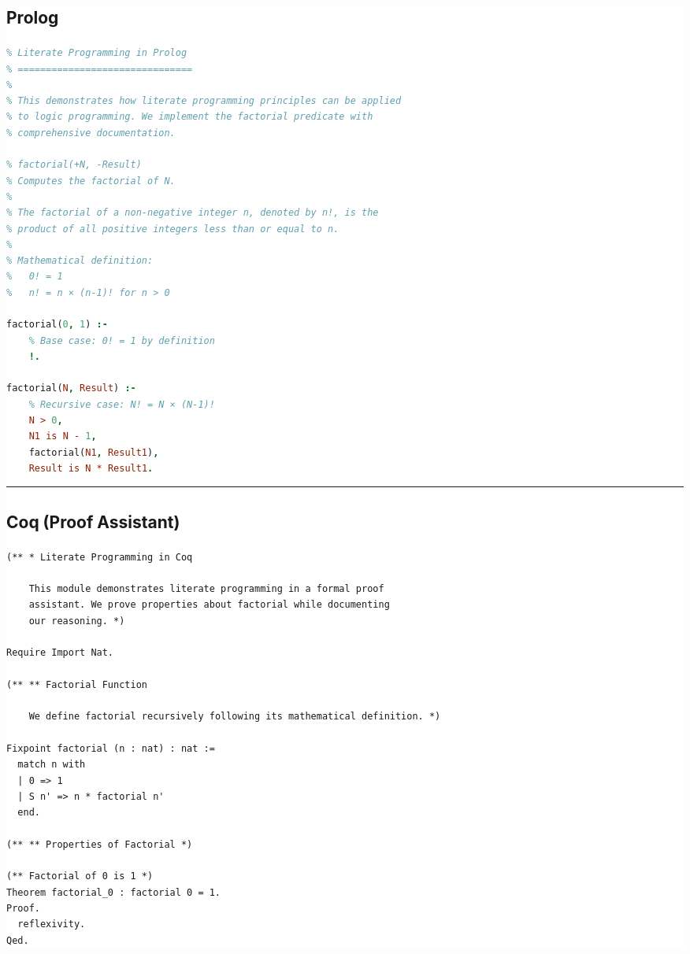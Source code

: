 
## Prolog

```prolog
% Literate Programming in Prolog
% ===============================
% 
% This demonstrates how literate programming principles can be applied
% to logic programming. We implement the factorial predicate with
% comprehensive documentation.

% factorial(+N, -Result)
% Computes the factorial of N.
%
% The factorial of a non-negative integer n, denoted by n!, is the
% product of all positive integers less than or equal to n.
%
% Mathematical definition:
%   0! = 1
%   n! = n × (n-1)! for n > 0

factorial(0, 1) :- 
    % Base case: 0! = 1 by definition
    !.

factorial(N, Result) :-
    % Recursive case: N! = N × (N-1)!
    N > 0,
    N1 is N - 1,
    factorial(N1, Result1),
    Result is N * Result1.
```

---

## Coq (Proof Assistant)

```coq
(** * Literate Programming in Coq
    
    This module demonstrates literate programming in a formal proof
    assistant. We prove properties about factorial while documenting
    our reasoning. *)

Require Import Nat.

(** ** Factorial Function
    
    We define factorial recursively following its mathematical definition. *)

Fixpoint factorial (n : nat) : nat :=
  match n with
  | 0 => 1
  | S n' => n * factorial n'
  end.

(** ** Properties of Factorial *)

(** Factorial of 0 is 1 *)
Theorem factorial_0 : factorial 0 = 1.
Proof.
  reflexivity.
Qed.

```